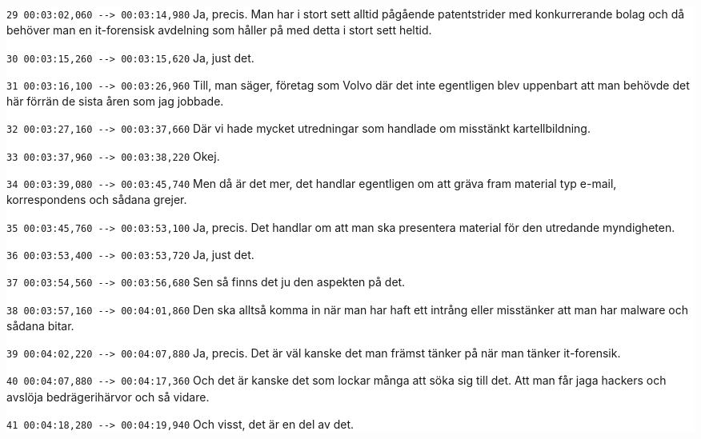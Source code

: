 

`29 00:03:02,060 --> 00:03:14,980`
Ja, precis. Man har i stort sett alltid pågående patentstrider med konkurrerande bolag och då behöver man en it-forensisk avdelning som håller på med detta i stort sett heltid.



`30 00:03:15,260 --> 00:03:15,620`
Ja, just det.



`31 00:03:16,100 --> 00:03:26,960`
Till, man säger, företag som Volvo där det inte egentligen blev uppenbart att man behövde det här förrän de sista åren som jag jobbade.



`32 00:03:27,160 --> 00:03:37,660`
Där vi hade mycket utredningar som handlade om misstänkt kartellbildning.



`33 00:03:37,960 --> 00:03:38,220`
Okej.



`34 00:03:39,080 --> 00:03:45,740`
Men då är det mer, det handlar egentligen om att gräva fram material typ e-mail, korrespondens och sådana grejer.



`35 00:03:45,760 --> 00:03:53,100`
Ja, precis. Det handlar om att man ska presentera material för den utredande myndigheten.



`36 00:03:53,400 --> 00:03:53,720`
Ja, just det.



`37 00:03:54,560 --> 00:03:56,680`
Sen så finns det ju den aspekten på det.



`38 00:03:57,160 --> 00:04:01,860`
Den ska alltså komma in när man har haft ett intrång eller misstänker att man har malware och sådana bitar.



`39 00:04:02,220 --> 00:04:07,880`
Ja, precis. Det är väl kanske det man främst tänker på när man tänker it-forensik.



`40 00:04:07,880 --> 00:04:17,360`
Och det är kanske det som lockar många att söka sig till det. Att man får jaga hackers och avslöja bedrägerihärvor och så vidare.



`41 00:04:18,280 --> 00:04:19,940`
Och visst, det är en del av det.
